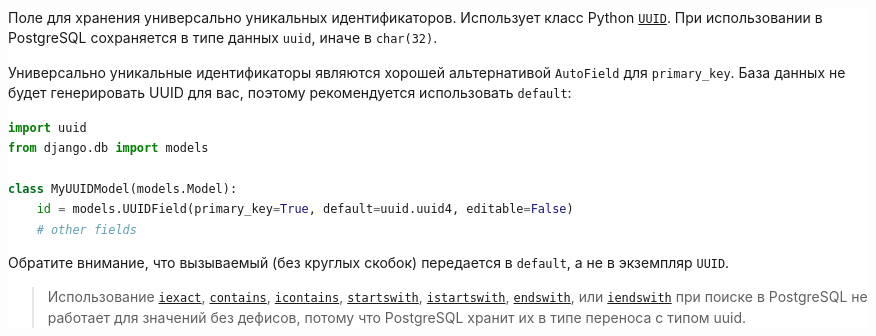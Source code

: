 Поле для хранения универсально уникальных идентификаторов. Использует класс Python [`UUID`](https://docs.python.org/3/library/uuid.html#uuid.UUID "(в Python v3.10)"). При использовании в PostgreSQL сохраняется в типе данных `uuid`, иначе в `char(32)`.

Универсально уникальные идентификаторы являются хорошей альтернативой `AutoField` для `primary_key`. База данных не будет генерировать UUID для вас, поэтому рекомендуется использовать `default`:

```python
import uuid
from django.db import models

class MyUUIDModel(models.Model):
    id = models.UUIDField(primary_key=True, default=uuid.uuid4, editable=False)
    # other fields
```
Обратите внимание, что вызываемый (без круглых скобок) передается в `default`, а не в экземпляр `UUID`.

>Использование [`iexact`](https://django.fun/ru/docs/django/4.1/ref/models/querysets/#std-fieldlookup-iexact), [`contains`](https://django.fun/ru/docs/django/4.1/ref/models/querysets/#std-fieldlookup-contains), [`icontains`](https://django.fun/ru/docs/django/4.1/ref/models/querysets/#std-fieldlookup-icontains), [`startswith`](https://django.fun/ru/docs/django/4.1/ref/models/querysets/#std-fieldlookup-startswith), [`istartswith`](https://django.fun/ru/docs/django/4.1/ref/models/querysets/#std-fieldlookup-istartswith), [`endswith`](https://django.fun/ru/docs/django/4.1/ref/models/querysets/#std-fieldlookup-endswith), или [`iendswith`](https://django.fun/ru/docs/django/4.1/ref/models/querysets/#std-fieldlookup-iendswith) при поиске в PostgreSQL не работает для значений без дефисов, потому что PostgreSQL хранит их в типе переноса с типом uuid.